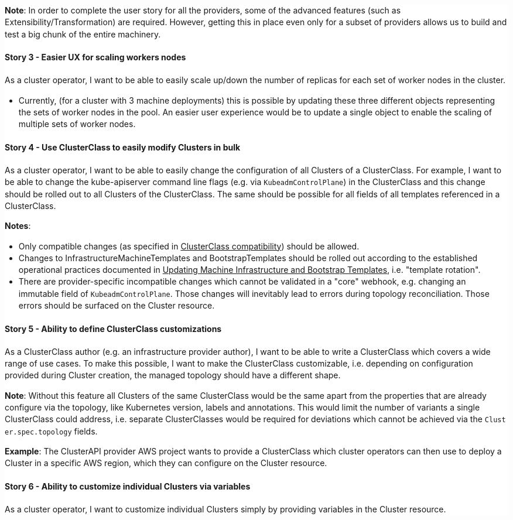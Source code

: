**Note**: In order to complete the user story for all the providers, some of the advanced features (such as Extensibility/Transformation) are required. However, getting this in place even only for a subset of providers allows us to build and test a big chunk of the entire machinery.

#### Story 3 - Easier UX for scaling workers nodes
As a cluster operator, I want to be able to easily scale up/down the number of replicas for each set of worker nodes in the cluster.
- Currently, (for a cluster with 3 machine deployments) this is possible by updating these three different objects representing the sets of worker nodes in the pool. An easier user experience would be to update a single object to enable the scaling of multiple sets of worker nodes.

#### Story 4 - Use ClusterClass to easily modify Clusters in bulk
As a cluster operator, I want to be able to easily change the configuration of all Clusters of a ClusterClass. For example, I want to be able to change the kube-apiserver 
command line flags (e.g. via `KubeadmControlPlane`) in the ClusterClass and this change should be rolled out to all Clusters of the ClusterClass. The same should be possible 
for all fields of all templates referenced in a ClusterClass.

**Notes**:
- Only compatible changes (as specified in [ClusterClass compatibility](#clusterclass-compatibility)) should be allowed.
- Changes to InfrastructureMachineTemplates and BootstrapTemplates should be rolled out according to the established operational practices documented in 
[Updating Machine Infrastructure and Bootstrap Templates](https://cluster-api.sigs.k8s.io/tasks/updating-machine-templates.html), i.e. "template rotation".
- There are provider-specific incompatible changes which cannot be validated in a "core" webhook, e.g. changing an immutable field of `KubeadmControlPlane`. Those changes 
  will inevitably lead to errors during topology reconciliation. Those errors should be surfaced on the Cluster resource.

#### Story 5 - Ability to define ClusterClass customizations
As a ClusterClass author (e.g. an infrastructure provider author), I want to be able to write a ClusterClass which covers a wide range of use cases. To make this possible, 
I want to make the ClusterClass customizable, i.e. depending on configuration provided during Cluster creation, the managed topology should have a different shape.

**Note**: Without this feature all Clusters of the same ClusterClass would be the same apart from the properties that are already configure via the topology,
like Kubernetes version, labels and annotations. This would limit the number of variants a single ClusterClass could address, i.e. separate ClusterClasses would be 
required for deviations which cannot be achieved via the `Cluster.spec.topology` fields. 

**Example**: The ClusterAPI provider AWS project wants to provide a ClusterClass which cluster operators can then use to deploy a Cluster in a specific AWS region, 
which they can configure on the Cluster resource.

#### Story 6 - Ability to customize individual Clusters via variables
As a cluster operator, I want to customize individual Clusters simply by providing variables in the Cluster resource.
